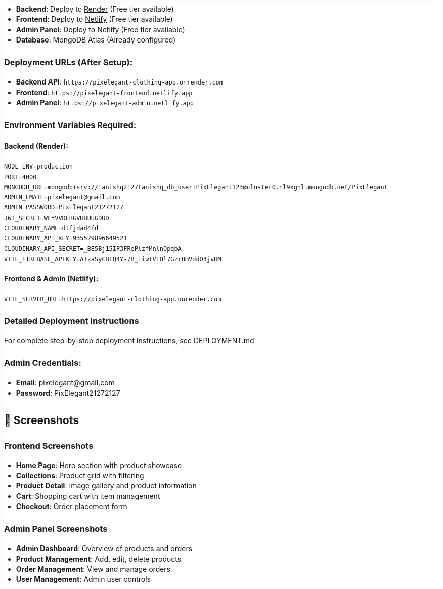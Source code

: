 - **Backend**: Deploy to [Render](https://render.com) (Free tier available)
- **Frontend**: Deploy to [Netlify](https://netlify.com) (Free tier available)  
- **Admin Panel**: Deploy to [Netlify](https://netlify.com) (Free tier available)
- **Database**: MongoDB Atlas (Already configured)

### Deployment URLs (After Setup):
- **Backend API**: `https://pixelegant-clothing-app.onrender.com`
- **Frontend**: `https://pixelegant-frontend.netlify.app`
- **Admin Panel**: `https://pixelegant-admin.netlify.app`

### Environment Variables Required:

#### Backend (Render):
```env
NODE_ENV=production
PORT=4000
MONGODB_URL=mongodb+srv://tanishq2127tanishq_db_user:PixElegant123@cluster0.nl9xgnl.mongodb.net/PixElegant
ADMIN_EMAIL=pixelegant@gmail.com
ADMIN_PASSWORD=PixElegant21272127
JWT_SECRET=WFYVVDFBGVHBUUGDUD
CLOUDINARY_NAME=dtfjdad4fd
CLOUDINARY_API_KEY=935529896649521
CLOUDINARY_API_SECRET=_BE5Bj15IP3FRePlzfMnlnOpqbA
VITE_FIREBASE_APIKEY=AIzaSyCBTQ4Y-7B_LiwIVIOl7GzrBmVddO3jvHM
```

#### Frontend & Admin (Netlify):
```env
VITE_SERVER_URL=https://pixelegant-clothing-app.onrender.com
```

### Detailed Deployment Instructions

For complete step-by-step deployment instructions, see [DEPLOYMENT.md](DEPLOYMENT.md)

### Admin Credentials:
- **Email**: pixelegant@gmail.com
- **Password**: PixElegant21272127

## 📸 Screenshots

### Frontend Screenshots
- **Home Page**: Hero section with product showcase
- **Collections**: Product grid with filtering
- **Product Detail**: Image gallery and product information
- **Cart**: Shopping cart with item management
- **Checkout**: Order placement form

### Admin Panel Screenshots
- **Admin Dashboard**: Overview of products and orders
- **Product Management**: Add, edit, delete products
- **Order Management**: View and manage orders
- **User Management**: Admin user controls
